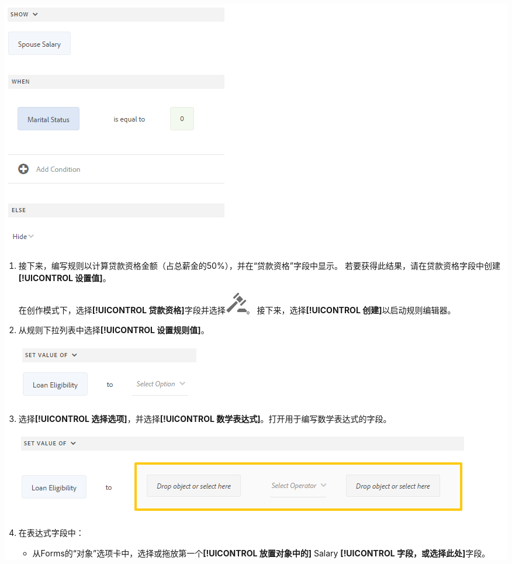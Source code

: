    ![write-rules-visual-editor-9](assets/write-rules-visual-editor-9.png)

1. 接下来，编写规则以计算贷款资格金额（占总薪金的50%），并在“贷款资格”字段中显示。 若要获得此结果，请在贷款资格字段中创建&#x200B;**[!UICONTROL 设置值]**。

   在创作模式下，选择&#x200B;**[!UICONTROL 贷款资格]**&#x200B;字段并选择![编辑规则](assets/edit-rules-icon.svg)。 接下来，选择&#x200B;**[!UICONTROL 创建]**&#x200B;以启动规则编辑器。

1. 从规则下拉列表中选择&#x200B;**[!UICONTROL 设置规则值]**。

   ![write-rules-visual-editor-10](assets/write-rules-visual-editor-10.png)

1. 选择&#x200B;**[!UICONTROL 选择选项]**，并选择&#x200B;**[!UICONTROL 数学表达式]**。打开用于编写数学表达式的字段。

   ![write-rules-visual-editor-11](assets/write-rules-visual-editor-11.png)

1. 在表达式字段中：

   * 从Forms的“对象”选项卡中，选择或拖放第一个&#x200B;**[!UICONTROL 放置对象中的]** Salary **[!UICONTROL 字段，或选择此处]**&#x200B;字段。
